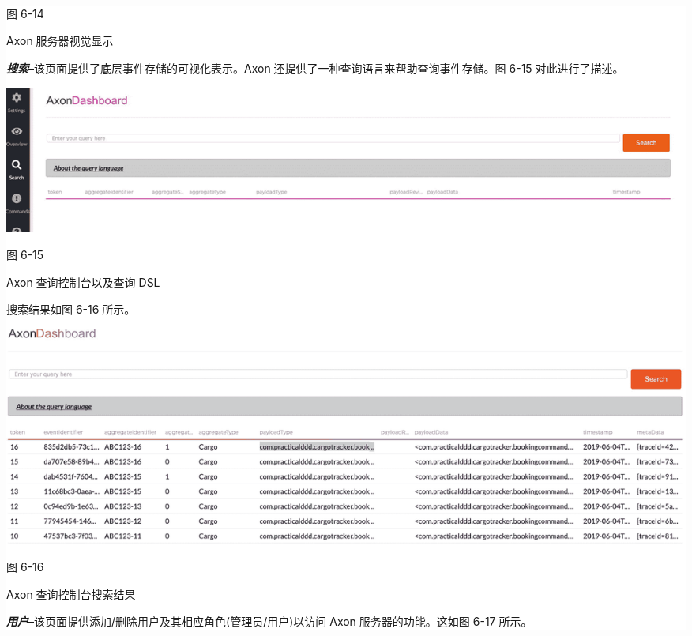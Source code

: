 图 6-14

Axon 服务器视觉显示

***搜索***–该页面提供了底层事件存储的可视化表示。Axon 还提供了一种查询语言来帮助查询事件存储。图 6-15 对此进行了描述。

![img/473795_1_En_6_Fig15_HTML.jpg](img/473795_1_En_6_Fig15_HTML.jpg)

图 6-15

Axon 查询控制台以及查询 DSL

搜索结果如图 6-16 所示。

![img/473795_1_En_6_Fig16_HTML.png](img/473795_1_En_6_Fig16_HTML.png)

图 6-16

Axon 查询控制台搜索结果

***用户***–该页面提供添加/删除用户及其相应角色(管理员/用户)以访问 Axon 服务器的功能。这如图 6-17 所示。
